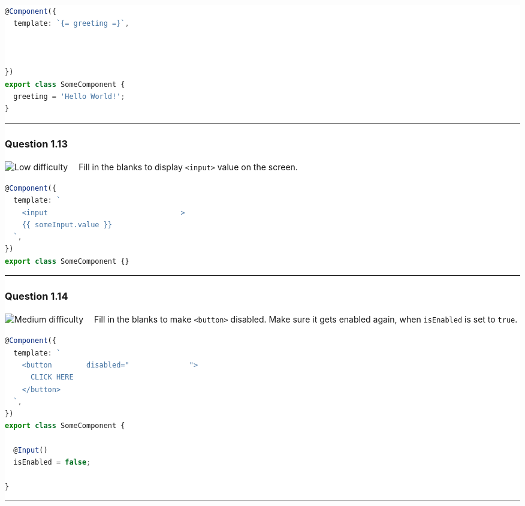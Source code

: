 ```ts
@Component({
  template: `{= greeting =}`,



})
export class SomeComponent {
  greeting = 'Hello World!';
}
```

---

### Question 1.13

![Low difficulty][low] 
Fill in the blanks to display `<input>` value on the screen.

```ts
@Component({
  template: `
    <input                               >
    {{ someInput.value }}
  `,
})
export class SomeComponent {}
```

---

### Question 1.14

![Medium difficulty][medium] 
Fill in the blanks to make `<button>` disabled. Make sure it gets enabled again, when `isEnabled` is set to `true`.

```ts
@Component({
  template: `
    <button        disabled="              ">
      CLICK HERE
    </button>
  `,
})
export class SomeComponent {

  @Input()
  isEnabled = false;

}
```

---

[low]: https://img.shields.io/badge/-LOW-1CAC78.svg "Low difficulty"
[medium]: https://img.shields.io/badge/-MEDIUM-FB9902.svg "Medium difficulty"
[high]: https://img.shields.io/badge/-HIGH-FF4040.svg "High difficulty"